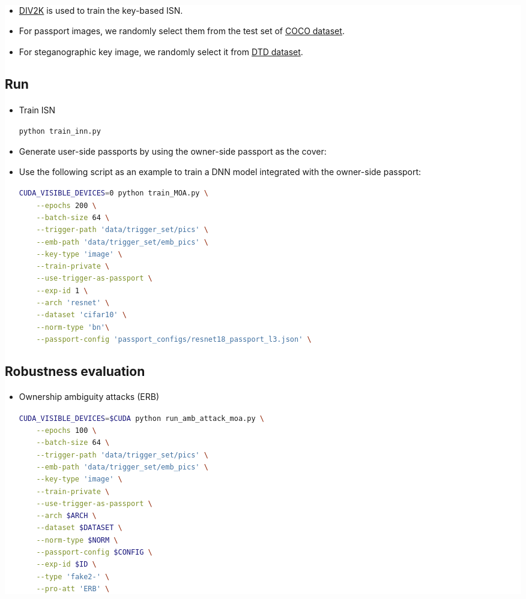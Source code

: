 - [DIV2K](https://data.vision.ee.ethz.ch/cvl/DIV2K/) is used to train the key-based ISN.

- For passport images, we randomly select them from the test set of [COCO dataset](https://cocodataset.org/#home).

- For steganographic key image, we randomly select it from [DTD dataset](https://www.robots.ox.ac.uk/~vgg/data/dtd/).



## Run 

- Train ISN
  ```sh
  python train_inn.py 
  ```


- Generate user-side passports by using the owner-side passport as the cover:


- Use the following script as an example to train a DNN model integrated with the owner-side passport:

  ```sh
  CUDA_VISIBLE_DEVICES=0 python train_MOA.py \
      --epochs 200 \
      --batch-size 64 \
      --trigger-path 'data/trigger_set/pics' \
      --emb-path 'data/trigger_set/emb_pics' \
      --key-type 'image' \
      --train-private \
      --use-trigger-as-passport \
      --exp-id 1 \
      --arch 'resnet' \
      --dataset 'cifar10' \
      --norm-type 'bn'\
      --passport-config 'passport_configs/resnet18_passport_l3.json' \
  ```


## Robustness evaluation

- Ownership ambiguity attacks (ERB)
  ```sh
  CUDA_VISIBLE_DEVICES=$CUDA python run_amb_attack_moa.py \
      --epochs 100 \
      --batch-size 64 \
      --trigger-path 'data/trigger_set/pics' \
      --emb-path 'data/trigger_set/emb_pics' \
      --key-type 'image' \
      --train-private \
      --use-trigger-as-passport \
      --arch $ARCH \
      --dataset $DATASET \
      --norm-type $NORM \
      --passport-config $CONFIG \
      --exp-id $ID \
      --type 'fake2-' \
      --pro-att 'ERB' \
  ```
